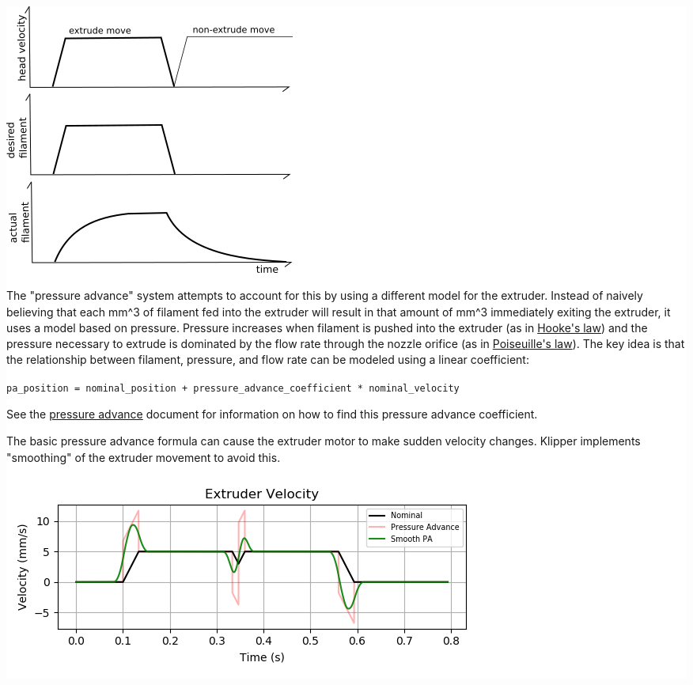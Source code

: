 ![ooze](img/ooze.svg.png)

The "pressure advance" system attempts to account for this by using a different
model for the extruder. Instead of naively believing that each mm^3 of filament
fed into the extruder will result in that amount of mm^3 immediately exiting the
extruder, it uses a model based on pressure. Pressure increases when filament is
pushed into the extruder (as in
[Hooke's law](https://en.wikipedia.org/wiki/Hooke%27s_law)) and the pressure
necessary to extrude is dominated by the flow rate through the nozzle orifice
(as in [Poiseuille's law](https://en.wikipedia.org/wiki/Poiseuille_law)). The
key idea is that the relationship between filament, pressure, and flow rate can
be modeled using a linear coefficient:

```
pa_position = nominal_position + pressure_advance_coefficient * nominal_velocity
```

See the [pressure advance](Pressure_Advance.md) document for information on how
to find this pressure advance coefficient.

The basic pressure advance formula can cause the extruder motor to make sudden
velocity changes. Klipper implements "smoothing" of the extruder movement to
avoid this.

![pressure-advance](img/pressure-velocity.png)
